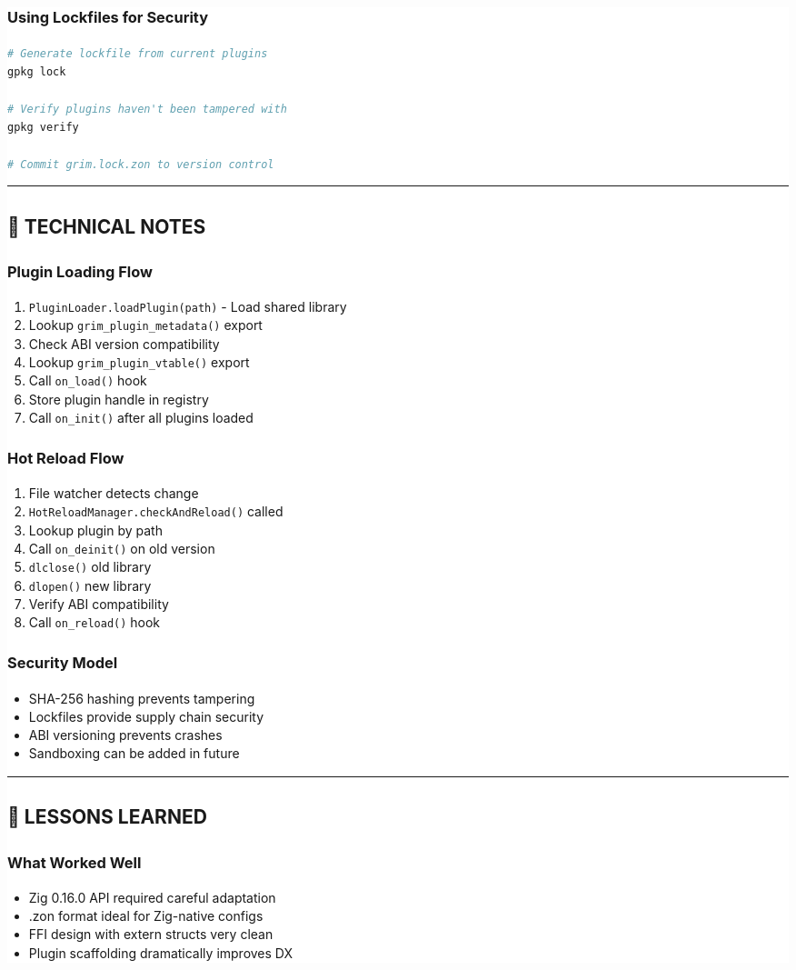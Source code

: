 ### Using Lockfiles for Security
```bash
# Generate lockfile from current plugins
gpkg lock

# Verify plugins haven't been tampered with
gpkg verify

# Commit grim.lock.zon to version control
```

---

## 🔬 TECHNICAL NOTES

### Plugin Loading Flow
1. `PluginLoader.loadPlugin(path)` - Load shared library
2. Lookup `grim_plugin_metadata()` export
3. Check ABI version compatibility
4. Lookup `grim_plugin_vtable()` export
5. Call `on_load()` hook
6. Store plugin handle in registry
7. Call `on_init()` after all plugins loaded

### Hot Reload Flow
1. File watcher detects change
2. `HotReloadManager.checkAndReload()` called
3. Lookup plugin by path
4. Call `on_deinit()` on old version
5. `dlclose()` old library
6. `dlopen()` new library
7. Verify ABI compatibility
8. Call `on_reload()` hook

### Security Model
- SHA-256 hashing prevents tampering
- Lockfiles provide supply chain security
- ABI versioning prevents crashes
- Sandboxing can be added in future

---

## 📝 LESSONS LEARNED

### What Worked Well
- Zig 0.16.0 API required careful adaptation
- .zon format ideal for Zig-native configs
- FFI design with extern structs very clean
- Plugin scaffolding dramatically improves DX
